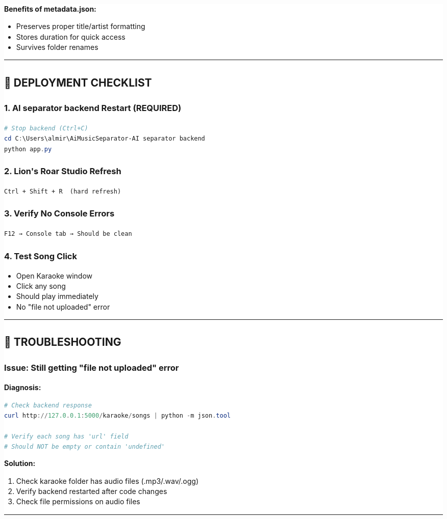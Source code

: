 **Benefits of metadata.json:**
- Preserves proper title/artist formatting
- Stores duration for quick access
- Survives folder renames

---

## 🚀 DEPLOYMENT CHECKLIST

### **1. AI separator backend Restart (REQUIRED)**
```powershell
# Stop backend (Ctrl+C)
cd C:\Users\almir\AiMusicSeparator-AI separator backend
python app.py
```

### **2. Lion's Roar Studio Refresh**
```
Ctrl + Shift + R  (hard refresh)
```

### **3. Verify No Console Errors**
```
F12 → Console tab → Should be clean
```

### **4. Test Song Click**
- Open Karaoke window
- Click any song
- Should play immediately
- No "file not uploaded" error

---

## 🐛 TROUBLESHOOTING

### **Issue: Still getting "file not uploaded" error**

**Diagnosis:**
```powershell
# Check backend response
curl http://127.0.0.1:5000/karaoke/songs | python -m json.tool

# Verify each song has 'url' field
# Should NOT be empty or contain 'undefined'
```

**Solution:**
1. Check karaoke folder has audio files (.mp3/.wav/.ogg)
2. Verify backend restarted after code changes
3. Check file permissions on audio files

---